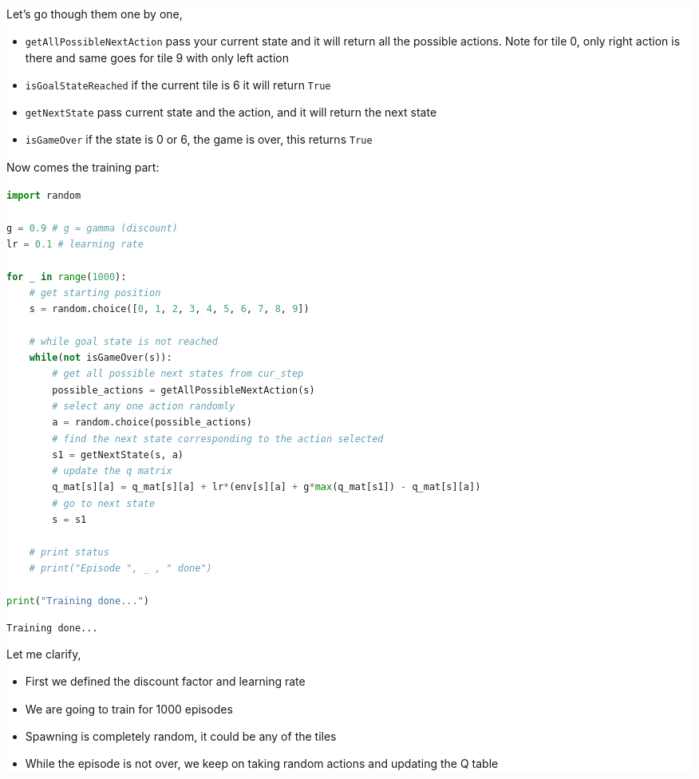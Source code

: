Let’s go though them one by one,

-   `getAllPossibleNextAction` pass your current state and it will
    return all the possible actions. Note for tile 0, only right action
    is there and same goes for tile 9 with only left action

-   `isGoalStateReached` if the current tile is 6 it will return `True`

-   `getNextState` pass current state and the action, and it will return
    the next state

-   `isGameOver` if the state is 0 or 6, the game is over, this returns
    `True`

Now comes the training part:

``` python
import random

g = 0.9 # g = gamma (discount)
lr = 0.1 # learning rate

for _ in range(1000):
    # get starting position
    s = random.choice([0, 1, 2, 3, 4, 5, 6, 7, 8, 9])
    
    # while goal state is not reached
    while(not isGameOver(s)):
        # get all possible next states from cur_step
        possible_actions = getAllPossibleNextAction(s)
        # select any one action randomly
        a = random.choice(possible_actions)
        # find the next state corresponding to the action selected
        s1 = getNextState(s, a)
        # update the q matrix
        q_mat[s][a] = q_mat[s][a] + lr*(env[s][a] + g*max(q_mat[s1]) - q_mat[s][a])
        # go to next state
        s = s1
    
    # print status
    # print("Episode ", _ , " done")

print("Training done...")
```

    Training done...

Let me clarify,

-   First we defined the discount factor and learning rate

-   We are going to train for 1000 episodes

-   Spawning is completely random, it could be any of the tiles

-   While the episode is not over, we keep on taking random actions and
    updating the Q table
